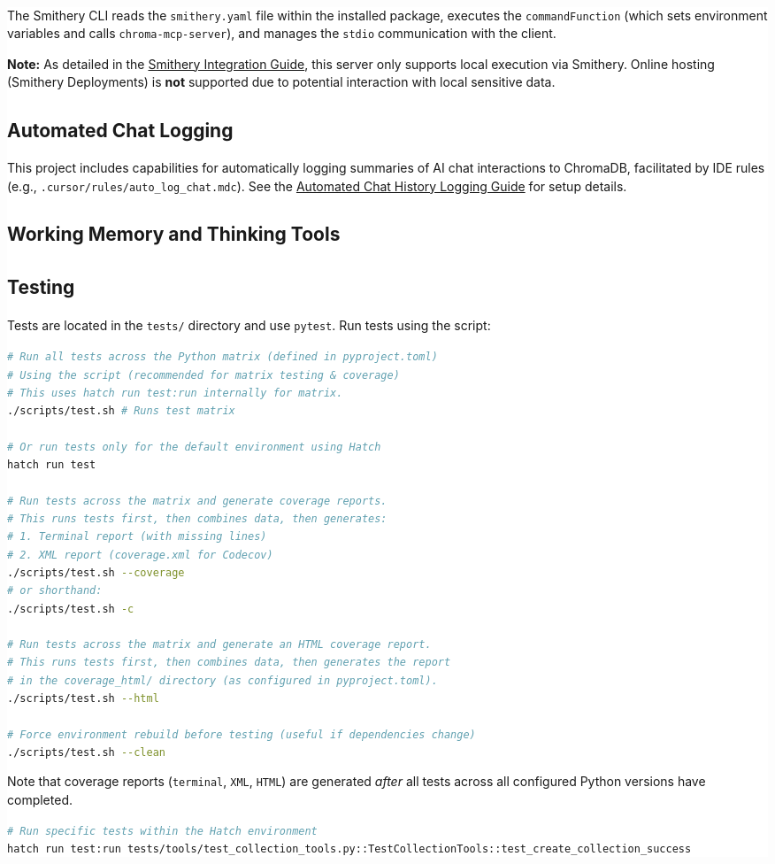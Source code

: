 The Smithery CLI reads the `smithery.yaml` file within the installed package, executes the `commandFunction` (which sets environment variables and calls `chroma-mcp-server`), and manages the `stdio` communication with the client.

**Note:** As detailed in the [Smithery Integration Guide](docs/refactoring/hatch_smithery_integration.md), this server only supports local execution via Smithery. Online hosting (Smithery Deployments) is **not** supported due to potential interaction with local sensitive data.

## Automated Chat Logging

This project includes capabilities for automatically logging summaries of AI chat interactions to ChromaDB, facilitated by IDE rules (e.g., `.cursor/rules/auto_log_chat.mdc`). See the [Automated Chat History Logging Guide](docs/integration/automated_chat_logging.md) for setup details.

## Working Memory and Thinking Tools

## Testing

Tests are located in the `tests/` directory and use `pytest`. Run tests using the script:

```bash
# Run all tests across the Python matrix (defined in pyproject.toml)
# Using the script (recommended for matrix testing & coverage)
# This uses hatch run test:run internally for matrix.
./scripts/test.sh # Runs test matrix

# Or run tests only for the default environment using Hatch
hatch run test

# Run tests across the matrix and generate coverage reports.
# This runs tests first, then combines data, then generates:
# 1. Terminal report (with missing lines)
# 2. XML report (coverage.xml for Codecov)
./scripts/test.sh --coverage 
# or shorthand:
./scripts/test.sh -c

# Run tests across the matrix and generate an HTML coverage report.
# This runs tests first, then combines data, then generates the report
# in the coverage_html/ directory (as configured in pyproject.toml).
./scripts/test.sh --html

# Force environment rebuild before testing (useful if dependencies change)
./scripts/test.sh --clean
```

Note that coverage reports (`terminal`, `XML`, `HTML`) are generated *after* all tests across all configured Python versions have completed.

```bash
# Run specific tests within the Hatch environment
hatch run test:run tests/tools/test_collection_tools.py::TestCollectionTools::test_create_collection_success
```
